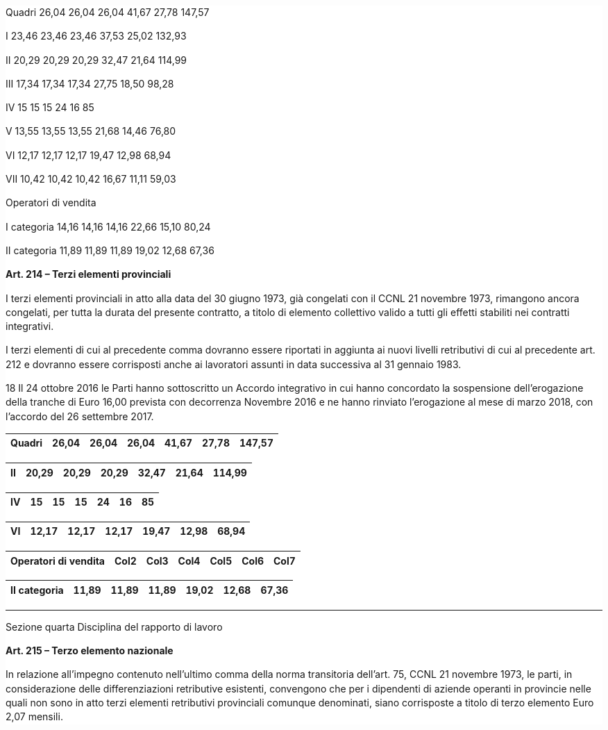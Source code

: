 Quadri 26,04 26,04 26,04 41,67 27,78 147,57

I 23,46 23,46 23,46 37,53 25,02 132,93

II 20,29 20,29 20,29 32,47 21,64 114,99

III 17,34 17,34 17,34 27,75 18,50 98,28

IV 15 15 15 24 16 85

V 13,55 13,55 13,55 21,68 14,46 76,80

VI 12,17 12,17 12,17 19,47 12,98 68,94

VII 10,42 10,42 10,42 16,67 11,11 59,03

Operatori di vendita

I categoria 14,16 14,16 14,16 22,66 15,10 80,24

II categoria 11,89 11,89 11,89 19,02 12,68 67,36

**Art. 214 – Terzi elementi provinciali**

I terzi elementi provinciali in atto alla data del 30 giugno 1973, già congelati con
il CCNL 21 novembre 1973, rimangono ancora congelati, per tutta la durata del
presente contratto, a titolo di elemento collettivo valido a tutti gli effetti stabiliti nei
contratti integrativi.

I terzi elementi di cui al precedente comma dovranno essere riportati in aggiunta
ai nuovi livelli retributivi di cui al precedente art. 212 e dovranno essere corrisposti
anche ai lavoratori assunti in data successiva al 31 gennaio 1983.

18 Il 24 ottobre 2016 le Parti hanno sottoscritto un Accordo integrativo in cui hanno concordato la sospensione dell’erogazione della tranche di Euro 16,00 prevista con decorrenza Novembre 2016 e ne
hanno rinviato l’erogazione al mese di marzo 2018, con l’accordo del 26 settembre 2017.

|Quadri|26,04|26,04|26,04|41,67|27,78|147,57|
|---|---|---|---|---|---|---|

|II|20,29|20,29|20,29|32,47|21,64|114,99|
|---|---|---|---|---|---|---|

|IV|15|15|15|24|16|85|
|---|---|---|---|---|---|---|

|VI|12,17|12,17|12,17|19,47|12,98|68,94|
|---|---|---|---|---|---|---|

|Operatori di vendita|Col2|Col3|Col4|Col5|Col6|Col7|
|---|---|---|---|---|---|---|

|II categoria|11,89|11,89|11,89|19,02|12,68|67,36|
|---|---|---|---|---|---|---|


-----

Sezione quarta Disciplina del rapporto di lavoro

**Art. 215 – Terzo elemento nazionale**

In relazione all’impegno contenuto nell’ultimo comma della norma transitoria
dell’art. 75, CCNL 21 novembre 1973, le parti, in considerazione delle differenziazioni retributive esistenti, convengono che per i dipendenti di aziende operanti in
provincie nelle quali non sono in atto terzi elementi retributivi provinciali comunque denominati, siano corrisposte a titolo di terzo elemento Euro 2,07 mensili.
